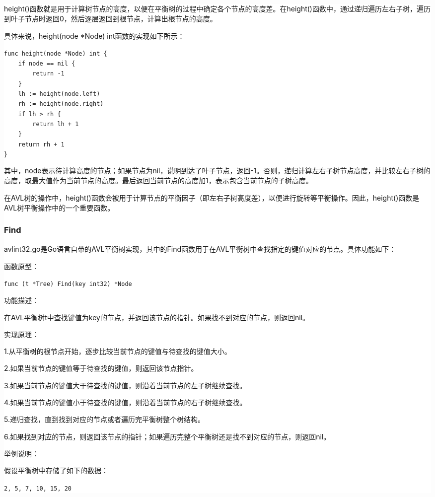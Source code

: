 height()函数就是用于计算树节点的高度，以便在平衡树的过程中确定各个节点的高度差。在height()函数中，通过递归遍历左右子树，遍历到叶子节点时返回0，然后逐层返回到根节点，计算出根节点的高度。

具体来说，height(node *Node) int函数的实现如下所示：

```
func height(node *Node) int {
    if node == nil {
        return -1
    }
    lh := height(node.left)
    rh := height(node.right)
    if lh > rh {
        return lh + 1
    }
    return rh + 1
}
```

其中，node表示待计算高度的节点；如果节点为nil，说明到达了叶子节点，返回-1。否则，递归计算左右子树节点高度，并比较左右子树的高度，取最大值作为当前节点的高度。最后返回当前节点的高度加1，表示包含当前节点的子树高度。

在AVL树的操作中，height()函数会被用于计算节点的平衡因子（即左右子树高度差），以便进行旋转等平衡操作。因此，height()函数是AVL树平衡操作中的一个重要函数。



### Find

avlint32.go是Go语言自带的AVL平衡树实现，其中的Find函数用于在AVL平衡树中查找指定的键值对应的节点。具体功能如下：

函数原型：

```
func (t *Tree) Find(key int32) *Node
```

功能描述：

在AVL平衡树t中查找键值为key的节点，并返回该节点的指针。如果找不到对应的节点，则返回nil。

实现原理：

1.从平衡树的根节点开始，逐步比较当前节点的键值与待查找的键值大小。

2.如果当前节点的键值等于待查找的键值，则返回该节点指针。

3.如果当前节点的键值大于待查找的键值，则沿着当前节点的左子树继续查找。

4.如果当前节点的键值小于待查找的键值，则沿着当前节点的右子树继续查找。

5.递归查找，直到找到对应的节点或者遍历完平衡树整个树结构。

6.如果找到对应的节点，则返回该节点的指针；如果遍历完整个平衡树还是找不到对应的节点，则返回nil。

举例说明：

假设平衡树中存储了如下的数据：

```
2, 5, 7, 10, 15, 20
```
